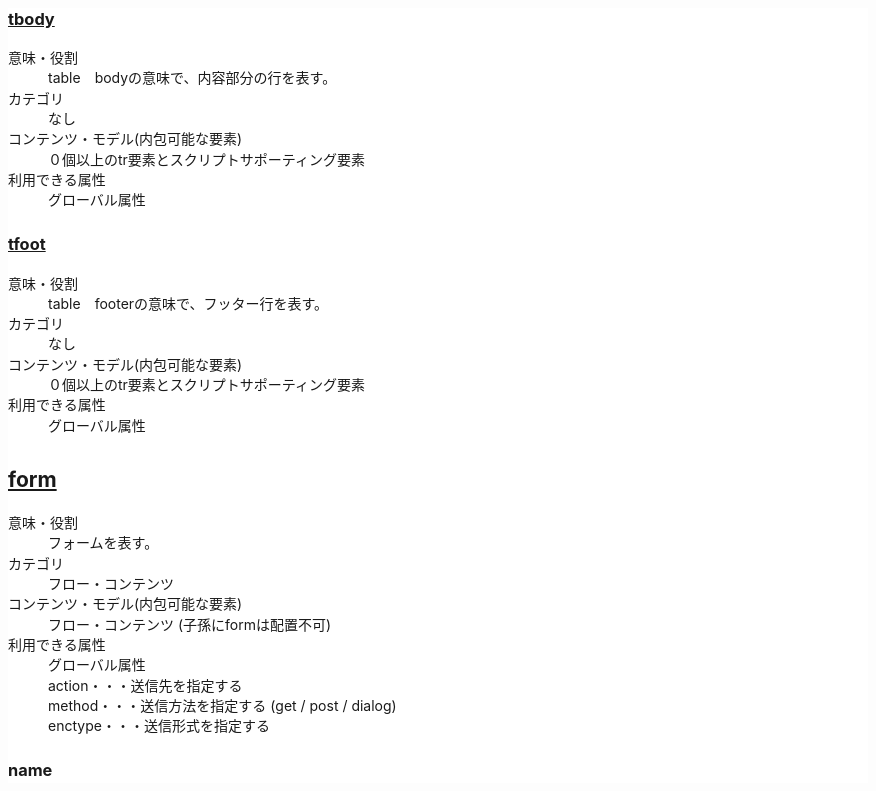 ### **[tbody](https://developer.mozilla.org/ja/docs/Web/HTML/Element/tbody)**

<dl>
  <dt>意味・役割</dt>
  <dd>table　bodyの意味で、内容部分の行を表す。</dd>
  <dt>カテゴリ</dt>
  <dd>なし</dd>
  <dt>コンテンツ・モデル(内包可能な要素)</dt>
  <dd>０個以上のtr要素とスクリプトサポーティング要素</dd>
  <dt>利用できる属性</dt>
  <dd>グローバル属性</dd>
</dl>

### **[tfoot](https://developer.mozilla.org/ja/docs/Web/HTML/Element/tfoot)**

<dl>
  <dt>意味・役割</dt>
  <dd>table　footerの意味で、フッター行を表す。</dd>
  <dt>カテゴリ</dt>
  <dd>なし</dd>
  <dt>コンテンツ・モデル(内包可能な要素)</dt>
  <dd>０個以上のtr要素とスクリプトサポーティング要素</dd>
  <dt>利用できる属性</dt>
  <dd>グローバル属性</dd>
</dl>

## **[form](https://developer.mozilla.org/ja/docs/Web/HTML/Element/form)**

<dl>
  <dt>意味・役割</dt>
  <dd>フォームを表す。</dd>
  <dt>カテゴリ</dt>
  <dd>フロー・コンテンツ</dd>
  <dt>コンテンツ・モデル(内包可能な要素)</dt>
  <dd>
    フロー・コンテンツ (子孫にformは配置不可)<br>
  </dd>
  <dt>利用できる属性</dt>
  <dd>
    グローバル属性<br>
    action・・・送信先を指定する<br>
    method・・・送信方法を指定する (get / post / dialog)<br>
    enctype・・・送信形式を指定する
  </dd>
</dl>

### name
